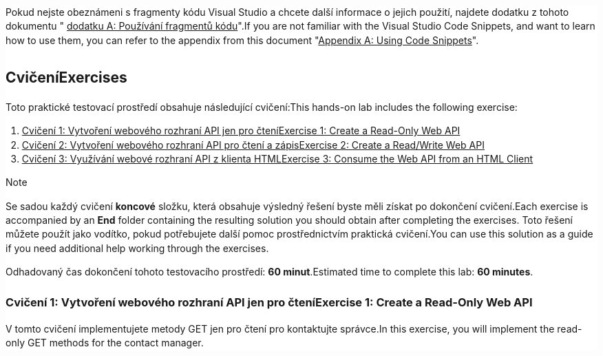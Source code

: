 <span data-ttu-id="b95a3-134">Pokud nejste obeznámeni s fragmenty kódu Visual Studio a chcete další informace o jejich použití, najdete dodatku z tohoto dokumentu &quot; [dodatku A: Používání fragmentů kódu](#AppendixA)&quot;.</span><span class="sxs-lookup"><span data-stu-id="b95a3-134">If you are not familiar with the Visual Studio Code Snippets, and want to learn how to use them, you can refer to the appendix from this document &quot;[Appendix A: Using Code Snippets](#AppendixA)&quot;.</span></span>

<a id="Exercises"></a>
## <a name="exercises"></a><span data-ttu-id="b95a3-135">Cvičení</span><span class="sxs-lookup"><span data-stu-id="b95a3-135">Exercises</span></span>

<span data-ttu-id="b95a3-136">Toto praktické testovací prostředí obsahuje následující cvičení:</span><span class="sxs-lookup"><span data-stu-id="b95a3-136">This hands-on lab includes the following exercise:</span></span>

1. [<span data-ttu-id="b95a3-137">Cvičení 1: Vytvoření webového rozhraní API jen pro čtení</span><span class="sxs-lookup"><span data-stu-id="b95a3-137">Exercise 1: Create a Read-Only Web API</span></span>](#Exercise1)
2. [<span data-ttu-id="b95a3-138">Cvičení 2: Vytvoření webového rozhraní API pro čtení a zápis</span><span class="sxs-lookup"><span data-stu-id="b95a3-138">Exercise 2: Create a Read/Write Web API</span></span>](#Exercise2)
3. [<span data-ttu-id="b95a3-139">Cvičení 3: Využívání webové rozhraní API z klienta HTML</span><span class="sxs-lookup"><span data-stu-id="b95a3-139">Exercise 3: Consume the Web API from an HTML Client</span></span>](#Exercise3)

> [!NOTE]
> <span data-ttu-id="b95a3-140">Se sadou každý cvičení **koncové** složku, která obsahuje výsledný řešení byste měli získat po dokončení cvičení.</span><span class="sxs-lookup"><span data-stu-id="b95a3-140">Each exercise is accompanied by an **End** folder containing the resulting solution you should obtain after completing the exercises.</span></span> <span data-ttu-id="b95a3-141">Toto řešení můžete použít jako vodítko, pokud potřebujete další pomoc prostřednictvím praktická cvičení.</span><span class="sxs-lookup"><span data-stu-id="b95a3-141">You can use this solution as a guide if you need additional help working through the exercises.</span></span>


<span data-ttu-id="b95a3-142">Odhadovaný čas dokončení tohoto testovacího prostředí: **60 minut**.</span><span class="sxs-lookup"><span data-stu-id="b95a3-142">Estimated time to complete this lab: **60 minutes**.</span></span>

<a id="Exercise1"></a>

<a id="Exercise_1_Create_a_Read-Only_Web_API"></a>
### <a name="exercise-1-create-a-read-only-web-api"></a><span data-ttu-id="b95a3-143">Cvičení 1: Vytvoření webového rozhraní API jen pro čtení</span><span class="sxs-lookup"><span data-stu-id="b95a3-143">Exercise 1: Create a Read-Only Web API</span></span>

<span data-ttu-id="b95a3-144">V tomto cvičení implementujete metody GET jen pro čtení pro kontaktujte správce.</span><span class="sxs-lookup"><span data-stu-id="b95a3-144">In this exercise, you will implement the read-only GET methods for the contact manager.</span></span>

<a id="Ex1Task1"></a>

